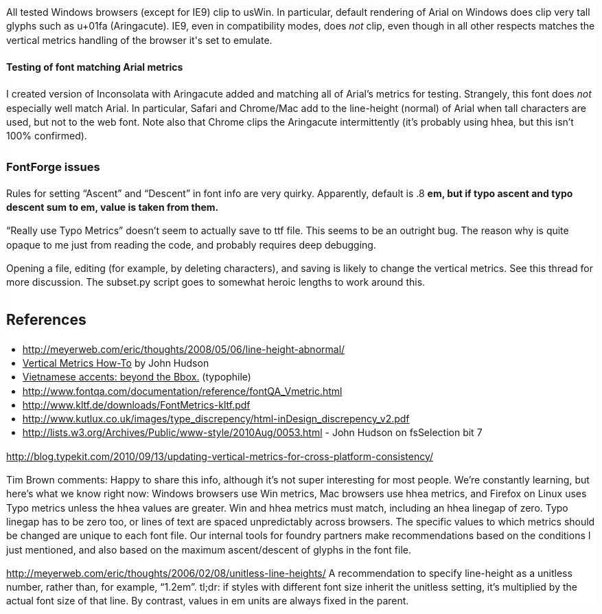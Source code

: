 All tested Windows browsers (except for IE9) clip to usWin. In particular, default rendering of Arial on Windows does clip very tall glyphs such as u+01fa (Aringacute). IE9, even in compatibility modes, does _not_ clip, even though in all other respects matches the vertical metrics handling of the browser it's set to emulate.

#### Testing of font matching Arial metrics


I created version of Inconsolata with Aringacute added and matching all of Arial’s metrics for testing. Strangely, this font does _not_ especially well match Arial. In particular, Safari and Chrome/Mac add to the line-height (normal) of Arial when tall characters are used, but not to the web font. Note also that Chrome clips the Aringacute intermittently (it’s probably using hhea, but this isn’t 100% confirmed).

### FontForge issues


Rules for setting “Ascent” and “Descent” in font info are very quirky. Apparently, default is .8 **em, but if typo ascent and typo descent sum to em, value is taken from them.**

“Really use Typo Metrics” doesn’t seem to actually save to ttf file. This seems to be an outright bug. The reason why is quite opaque to me just from reading the code, and probably requires deep debugging.

Opening a file, editing (for example, by deleting characters), and saving is likely to change the vertical metrics. See this thread for more discussion. The subset.py script goes to somewhat heroic lengths to work around this.

## References

  * http://meyerweb.com/eric/thoughts/2008/05/06/line-height-abnormal/
  * [Vertical Metrics How-To](http://typophile.com/node/13081) by John Hudson
  * [Vietnamese accents: beyond the Bbox.](http://www.typophile.com/node/72954) (typophile)
  * http://www.fontqa.com/documentation/reference/fontQA_Vmetric.html
  * http://www.kltf.de/downloads/FontMetrics-kltf.pdf
  * http://www.kutlux.co.uk/images/type_discrepency/html-inDesign_discrepency_v2.pdf
  * http://lists.w3.org/Archives/Public/www-style/2010Aug/0053.html - John Hudson on fsSelection bit 7

http://blog.typekit.com/2010/09/13/updating-vertical-metrics-for-cross-platform-consistency/

Tim Brown comments:
Happy to share this info, although it’s not super interesting for most people. We’re constantly learning, but here’s what we know right now: Windows browsers use Win metrics, Mac browsers use hhea metrics, and Firefox on Linux uses Typo metrics unless the hhea values are greater. Win and hhea metrics must match, including an hhea linegap of zero. Typo linegap has to be zero too, or lines of text are spaced unpredictably across browsers.
The specific values to which metrics should be changed are unique to each font file. Our internal tools for foundry partners make recommendations based on the conditions I just mentioned, and also based on the maximum ascent/descent of glyphs in the font file.

http://meyerweb.com/eric/thoughts/2006/02/08/unitless-line-heights/ A recommendation to specify line-height as a unitless number, rather than, for example, “1.2em”. tl;dr: if styles with different font size inherit the unitless setting, it’s multiplied by the actual font size of that line. By contrast, values in em units are always fixed in the parent.

